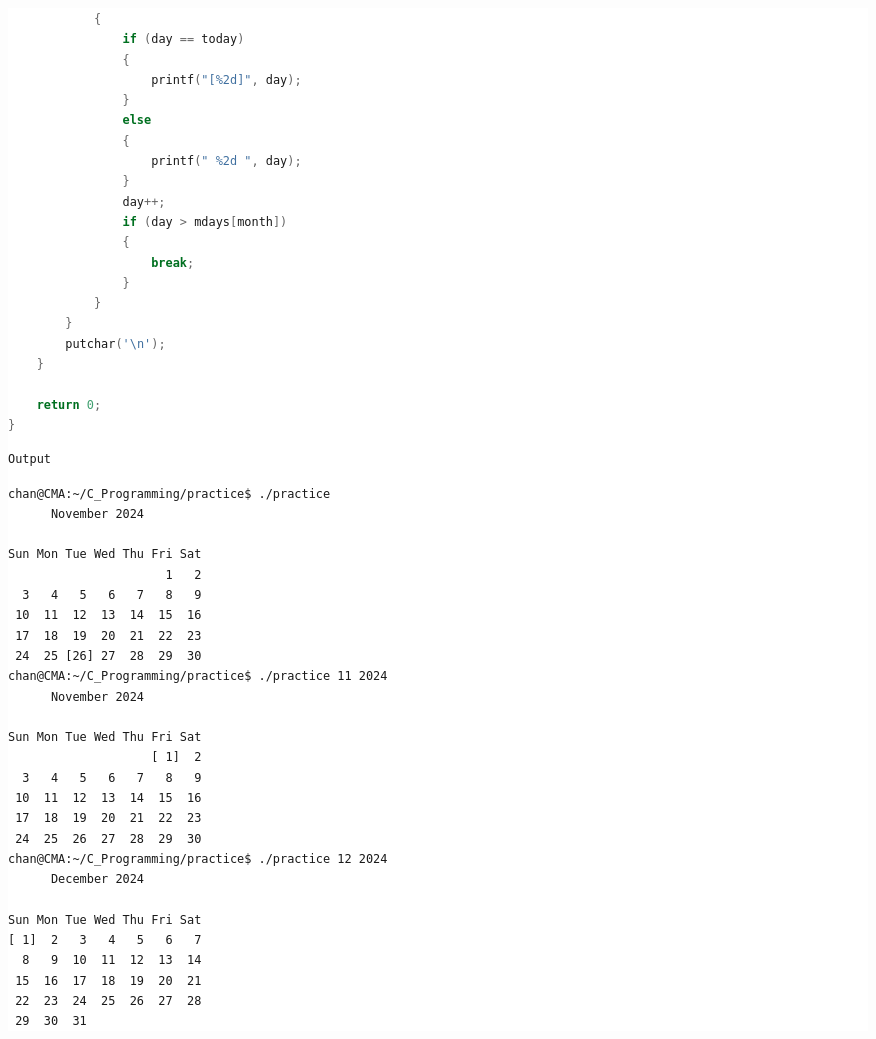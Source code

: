 ```C
            {
                if (day == today)
                {
                    printf("[%2d]", day);
                }
                else
                {
                    printf(" %2d ", day);
                }
                day++;
                if (day > mdays[month])
                {
                    break;
                }
            }
        }
        putchar('\n');
    }

    return 0;
}

```

`Output`

```shell
chan@CMA:~/C_Programming/practice$ ./practice
      November 2024

Sun Mon Tue Wed Thu Fri Sat
                      1   2 
  3   4   5   6   7   8   9 
 10  11  12  13  14  15  16 
 17  18  19  20  21  22  23 
 24  25 [26] 27  28  29  30 
chan@CMA:~/C_Programming/practice$ ./practice 11 2024
      November 2024

Sun Mon Tue Wed Thu Fri Sat
                    [ 1]  2 
  3   4   5   6   7   8   9 
 10  11  12  13  14  15  16 
 17  18  19  20  21  22  23 
 24  25  26  27  28  29  30 
chan@CMA:~/C_Programming/practice$ ./practice 12 2024
      December 2024

Sun Mon Tue Wed Thu Fri Sat
[ 1]  2   3   4   5   6   7 
  8   9  10  11  12  13  14 
 15  16  17  18  19  20  21 
 22  23  24  25  26  27  28 
 29  30  31 

```
